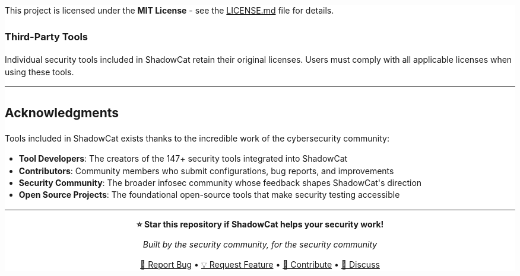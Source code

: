 This project is licensed under the **MIT License** - see the [LICENSE.md](LICENSE.md) file for details.

### Third-Party Tools
Individual security tools included in ShadowCat retain their original licenses. Users must comply with all applicable licenses when using these tools.

---

## Acknowledgments

Tools included in ShadowCat exists thanks to the incredible work of the cybersecurity community:

- **Tool Developers**: The creators of the 147+ security tools integrated into ShadowCat
- **Contributors**: Community members who submit configurations, bug reports, and improvements  
- **Security Community**: The broader infosec community whose feedback shapes ShadowCat's direction
- **Open Source Projects**: The foundational open-source tools that make security testing accessible

---

<div align="center">

**⭐ Star this repository if ShadowCat helps your security work!**

*Built by the security community, for the security community*

[🐛 Report Bug](https://github.com/azurekid/shadowcat/issues) • [💡 Request Feature](https://github.com/azurekid/shadowcat/issues) • [🤝 Contribute](CONTRIBUTING.md) • [💬 Discuss](https://github.com/azurekid/shadowcat/discussions)

</div>
